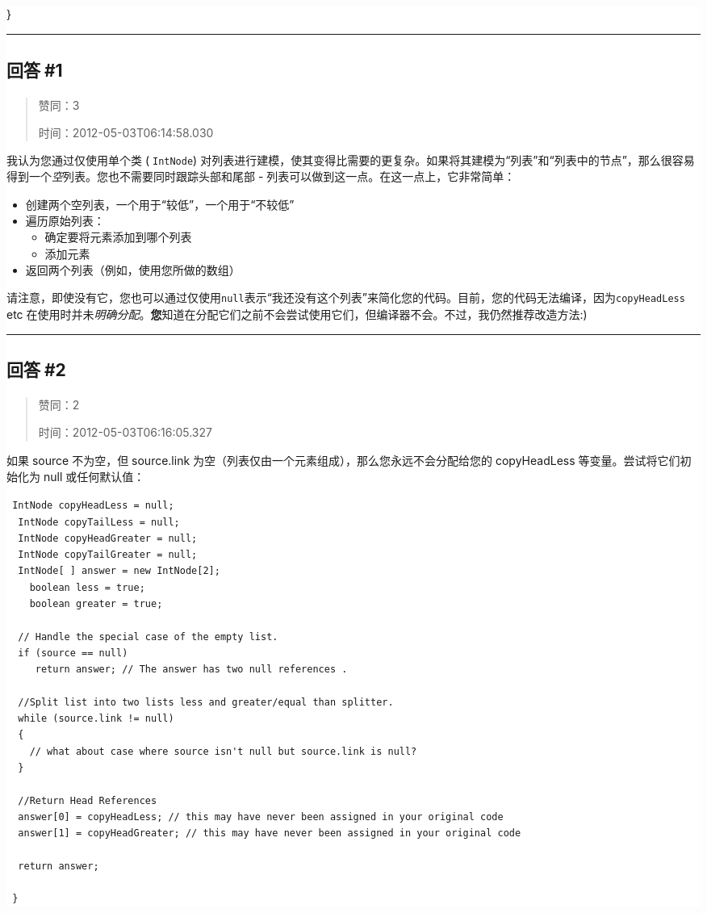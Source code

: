 }

* * *

## 回答 #1

> 赞同：3
> 
> 时间：2012-05-03T06:14:58.030

我认为您通过仅使用单个类 ( `IntNode`) 对列表进行建模，使其变得比需要的更复杂。如果将其建模为“列表”和“列表中的节点”，那么很容易得到一个*空*列表。您也不需要同时跟踪头部和尾部 - 列表可以做到这一点。在这一点上，它非常简单：

*   创建两个空列表，一个用于“较低”，一个用于“不较低”
*   遍历原始列表：
    *   确定要将元素添加到哪个列表
    *   添加元素
*   返回两个列表（例如，使用您所做的数组）

请注意，即使没有它，您也可以通过仅使用`null`表示“我还没有这个列表”来简化您的代码。目前，您的代码无法编译，因为`copyHeadLess`etc 在使用时并未*明确分配*。**您**知道在分配它们之前不会尝试使用它们，但编译器不会。不过，我仍然推荐改造方法:)

* * *

## 回答 #2

> 赞同：2
> 
> 时间：2012-05-03T06:16:05.327

如果 source 不为空，但 source.link 为空（列表仅由一个元素组成），那么您永远不会分配给您的 copyHeadLess 等变量。尝试将它们初始化为 null 或任何默认值：

```
 IntNode copyHeadLess = null;
  IntNode copyTailLess = null; 
  IntNode copyHeadGreater = null; 
  IntNode copyTailGreater = null; 
  IntNode[ ] answer = new IntNode[2]; 
    boolean less = true; 
    boolean greater = true; 

  // Handle the special case of the empty list.    
  if (source == null) 
     return answer; // The answer has two null references . 

  //Split list into two lists less and greater/equal than splitter.      
  while (source.link != null) 
  { 
    // what about case where source isn't null but source.link is null?
  }       

  //Return Head References 
  answer[0] = copyHeadLess; // this may have never been assigned in your original code
  answer[1] = copyHeadGreater; // this may have never been assigned in your original code

  return answer; 

 } 
```
